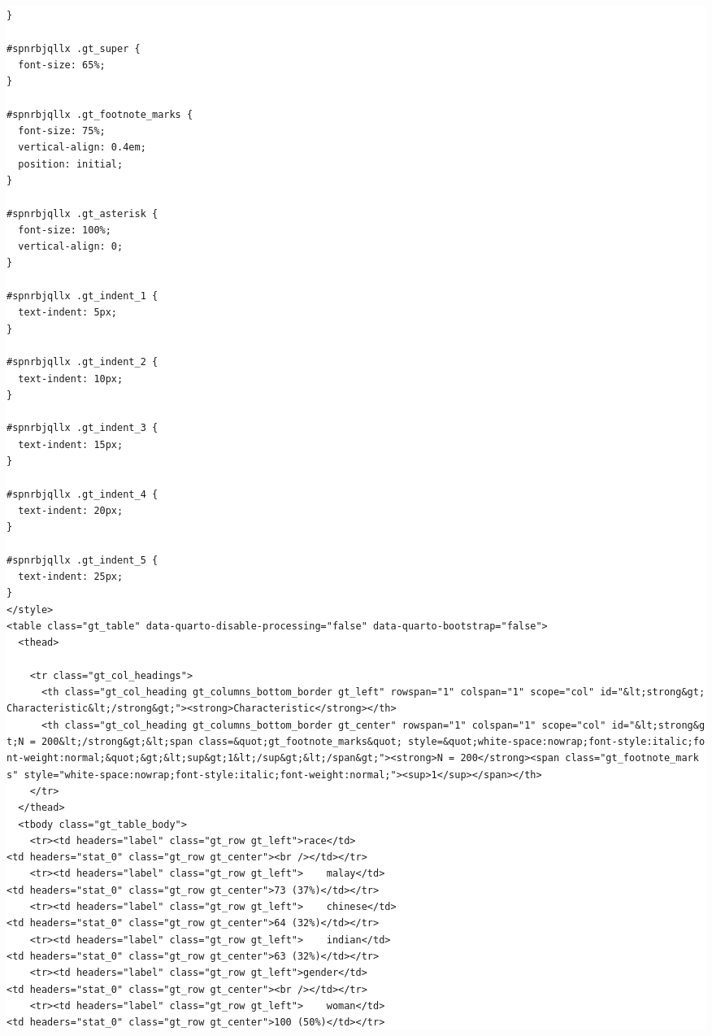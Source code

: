 ```{=html}
}

#spnrbjqllx .gt_super {
  font-size: 65%;
}

#spnrbjqllx .gt_footnote_marks {
  font-size: 75%;
  vertical-align: 0.4em;
  position: initial;
}

#spnrbjqllx .gt_asterisk {
  font-size: 100%;
  vertical-align: 0;
}

#spnrbjqllx .gt_indent_1 {
  text-indent: 5px;
}

#spnrbjqllx .gt_indent_2 {
  text-indent: 10px;
}

#spnrbjqllx .gt_indent_3 {
  text-indent: 15px;
}

#spnrbjqllx .gt_indent_4 {
  text-indent: 20px;
}

#spnrbjqllx .gt_indent_5 {
  text-indent: 25px;
}
</style>
<table class="gt_table" data-quarto-disable-processing="false" data-quarto-bootstrap="false">
  <thead>
    
    <tr class="gt_col_headings">
      <th class="gt_col_heading gt_columns_bottom_border gt_left" rowspan="1" colspan="1" scope="col" id="&lt;strong&gt;Characteristic&lt;/strong&gt;"><strong>Characteristic</strong></th>
      <th class="gt_col_heading gt_columns_bottom_border gt_center" rowspan="1" colspan="1" scope="col" id="&lt;strong&gt;N = 200&lt;/strong&gt;&lt;span class=&quot;gt_footnote_marks&quot; style=&quot;white-space:nowrap;font-style:italic;font-weight:normal;&quot;&gt;&lt;sup&gt;1&lt;/sup&gt;&lt;/span&gt;"><strong>N = 200</strong><span class="gt_footnote_marks" style="white-space:nowrap;font-style:italic;font-weight:normal;"><sup>1</sup></span></th>
    </tr>
  </thead>
  <tbody class="gt_table_body">
    <tr><td headers="label" class="gt_row gt_left">race</td>
<td headers="stat_0" class="gt_row gt_center"><br /></td></tr>
    <tr><td headers="label" class="gt_row gt_left">    malay</td>
<td headers="stat_0" class="gt_row gt_center">73 (37%)</td></tr>
    <tr><td headers="label" class="gt_row gt_left">    chinese</td>
<td headers="stat_0" class="gt_row gt_center">64 (32%)</td></tr>
    <tr><td headers="label" class="gt_row gt_left">    indian</td>
<td headers="stat_0" class="gt_row gt_center">63 (32%)</td></tr>
    <tr><td headers="label" class="gt_row gt_left">gender</td>
<td headers="stat_0" class="gt_row gt_center"><br /></td></tr>
    <tr><td headers="label" class="gt_row gt_left">    woman</td>
<td headers="stat_0" class="gt_row gt_center">100 (50%)</td></tr>
```